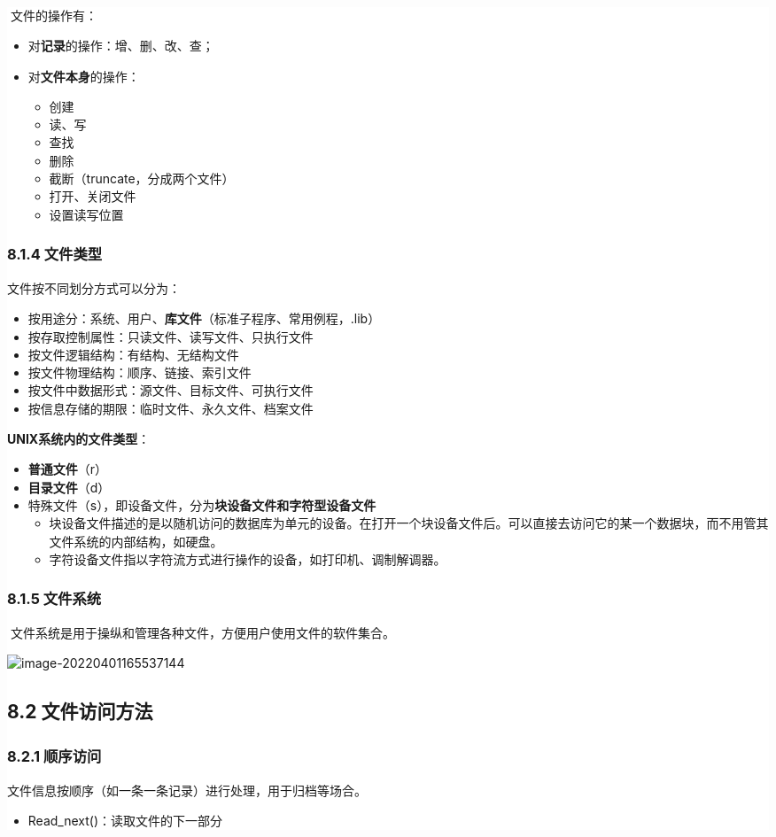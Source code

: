 ​        文件的操作有：

- 对**记录**的操作：增、删、改、查；

- 对**文件本身**的操作：
  - 创建
  - 读、写
  - 查找
  - 删除
  - 截断（truncate，分成两个文件）
  - 打开、关闭文件
  - 设置读写位置

### 8.1.4 文件类型

文件按不同划分方式可以分为：

- 按用途分：系统、用户、**库文件**（标准子程序、常用例程，.lib）
- 按存取控制属性：只读文件、读写文件、只执行文件
- 按文件逻辑结构：有结构、无结构文件
- 按文件物理结构：顺序、链接、索引文件
- 按文件中数据形式：源文件、目标文件、可执行文件
- 按信息存储的期限：临时文件、永久文件、档案文件

**UNIX系统内的文件类型**：

- **普通文件**（r）
- **目录文件**（d）
- 特殊文件（s），即设备文件，分为**块设备文件和字符型设备文件**
  - 块设备文件描述的是以随机访问的数据库为单元的设备。在打开一个块设备文件后。可以直接去访问它的某一个数据块，而不用管其文件系统的内部结构，如硬盘。
  - 字符设备文件指以字符流方式进行操作的设备，如打印机、调制解调器。

### 8.1.5 文件系统

​		文件系统是用于操纵和管理各种文件，方便用户使用文件的软件集合。

![image-20220401165537144]( https://qianzeshu.oss-cn-hangzhou.aliyuncs.com/img/image-20220401165537144.png)

## 8.2 文件访问方法

### 8.2.1 顺序访问

文件信息按顺序（如一条一条记录）进行处理，用于归档等场合。

- Read_next()：读取文件的下一部分

